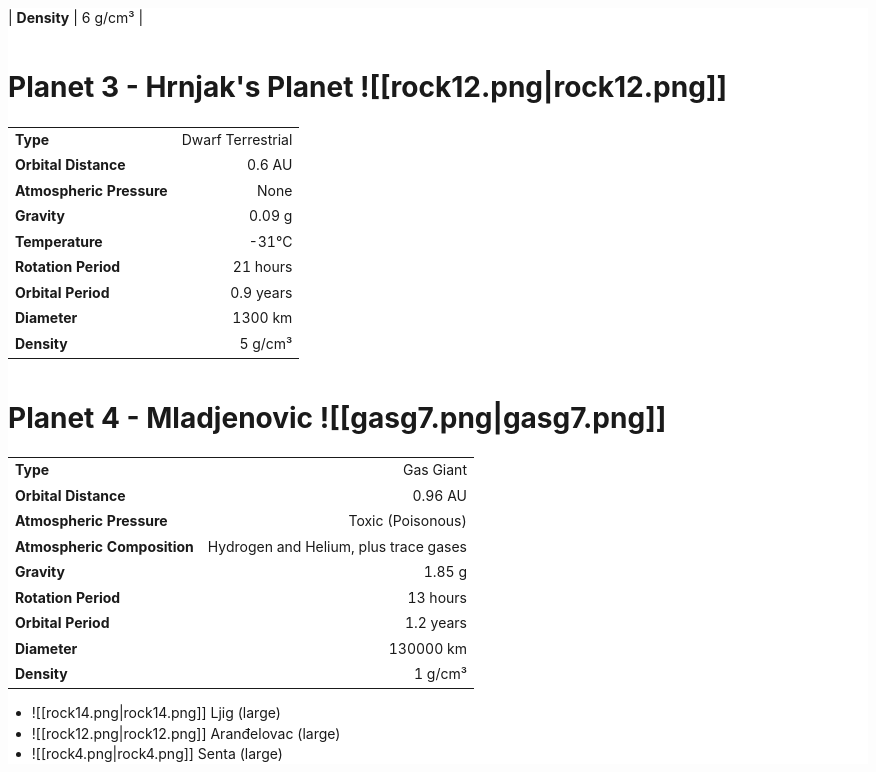 | **Density**                 |    6 g/cm³ |





# Planet 3 - Hrnjak's Planet ![[rock12.png\|rock12.png]]
|                             |                           |
| --------------------------- | -------------------------:|
| **Type**                    |             Dwarf Terrestrial |
| **Orbital Distance**        |   0.6 AU |
| **Atmospheric Pressure**    |       None |
| **Gravity**                 |        0.09 g |
| **Temperature**             |    -31°C |
| **Rotation Period**         |  21 hours |
| **Orbital Period** | 0.9 years |
| **Diameter**                |      1300 km | 
| **Density**                 |    5 g/cm³ |





# Planet 4 - Mladjenovic ![[gasg7.png\|gasg7.png]]
|                             |                           |
| --------------------------- | -------------------------:|
| **Type**                    |             Gas Giant |
| **Orbital Distance**        |   0.96 AU |
| **Atmospheric Pressure**    |       Toxic (Poisonous) |
| **Atmospheric Composition** |      Hydrogen and Helium, plus trace gases |
| **Gravity**                 |        1.85 g |
| **Rotation Period**         |  13 hours |
| **Orbital Period** | 1.2 years |
| **Diameter**                |      130000 km | 
| **Density**                 |    1 g/cm³ |



- ![[rock14.png\|rock14.png]] Ljig (large)
- ![[rock12.png\|rock12.png]] Aranđelovac (large)
- ![[rock4.png\|rock4.png]] Senta (large)
